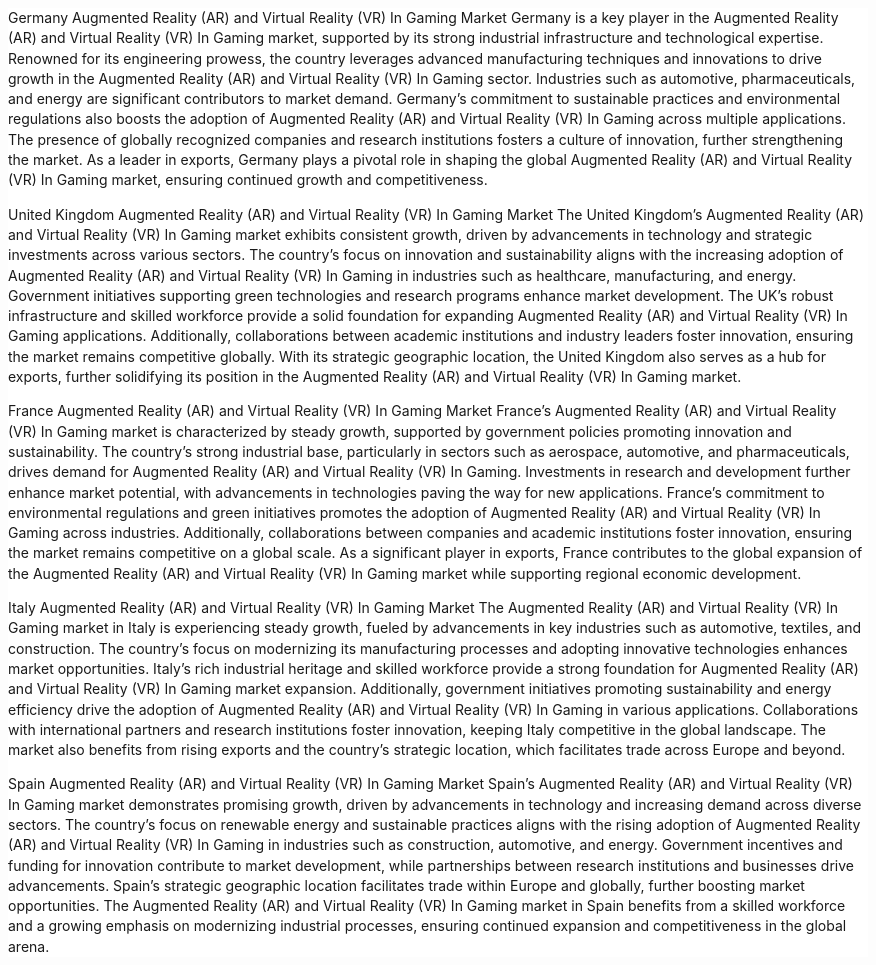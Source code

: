 Germany Augmented Reality (AR) and Virtual Reality (VR) In Gaming Market
Germany is a key player in the Augmented Reality (AR) and Virtual Reality (VR) In Gaming market, supported by its strong industrial infrastructure and technological expertise. Renowned for its engineering prowess, the country leverages advanced manufacturing techniques and innovations to drive growth in the Augmented Reality (AR) and Virtual Reality (VR) In Gaming sector. Industries such as automotive, pharmaceuticals, and energy are significant contributors to market demand. Germany’s commitment to sustainable practices and environmental regulations also boosts the adoption of Augmented Reality (AR) and Virtual Reality (VR) In Gaming across multiple applications. The presence of globally recognized companies and research institutions fosters a culture of innovation, further strengthening the market. As a leader in exports, Germany plays a pivotal role in shaping the global Augmented Reality (AR) and Virtual Reality (VR) In Gaming market, ensuring continued growth and competitiveness.

United Kingdom Augmented Reality (AR) and Virtual Reality (VR) In Gaming Market
The United Kingdom’s Augmented Reality (AR) and Virtual Reality (VR) In Gaming market exhibits consistent growth, driven by advancements in technology and strategic investments across various sectors. The country’s focus on innovation and sustainability aligns with the increasing adoption of Augmented Reality (AR) and Virtual Reality (VR) In Gaming in industries such as healthcare, manufacturing, and energy. Government initiatives supporting green technologies and research programs enhance market development. The UK’s robust infrastructure and skilled workforce provide a solid foundation for expanding Augmented Reality (AR) and Virtual Reality (VR) In Gaming applications. Additionally, collaborations between academic institutions and industry leaders foster innovation, ensuring the market remains competitive globally. With its strategic geographic location, the United Kingdom also serves as a hub for exports, further solidifying its position in the Augmented Reality (AR) and Virtual Reality (VR) In Gaming market.

France Augmented Reality (AR) and Virtual Reality (VR) In Gaming Market
France’s Augmented Reality (AR) and Virtual Reality (VR) In Gaming market is characterized by steady growth, supported by government policies promoting innovation and sustainability. The country’s strong industrial base, particularly in sectors such as aerospace, automotive, and pharmaceuticals, drives demand for Augmented Reality (AR) and Virtual Reality (VR) In Gaming. Investments in research and development further enhance market potential, with advancements in technologies paving the way for new applications. France’s commitment to environmental regulations and green initiatives promotes the adoption of Augmented Reality (AR) and Virtual Reality (VR) In Gaming across industries. Additionally, collaborations between companies and academic institutions foster innovation, ensuring the market remains competitive on a global scale. As a significant player in exports, France contributes to the global expansion of the Augmented Reality (AR) and Virtual Reality (VR) In Gaming market while supporting regional economic development.

Italy Augmented Reality (AR) and Virtual Reality (VR) In Gaming Market
The Augmented Reality (AR) and Virtual Reality (VR) In Gaming market in Italy is experiencing steady growth, fueled by advancements in key industries such as automotive, textiles, and construction. The country’s focus on modernizing its manufacturing processes and adopting innovative technologies enhances market opportunities. Italy’s rich industrial heritage and skilled workforce provide a strong foundation for Augmented Reality (AR) and Virtual Reality (VR) In Gaming market expansion. Additionally, government initiatives promoting sustainability and energy efficiency drive the adoption of Augmented Reality (AR) and Virtual Reality (VR) In Gaming in various applications. Collaborations with international partners and research institutions foster innovation, keeping Italy competitive in the global landscape. The market also benefits from rising exports and the country’s strategic location, which facilitates trade across Europe and beyond.

Spain Augmented Reality (AR) and Virtual Reality (VR) In Gaming Market
Spain’s Augmented Reality (AR) and Virtual Reality (VR) In Gaming market demonstrates promising growth, driven by advancements in technology and increasing demand across diverse sectors. The country’s focus on renewable energy and sustainable practices aligns with the rising adoption of Augmented Reality (AR) and Virtual Reality (VR) In Gaming in industries such as construction, automotive, and energy. Government incentives and funding for innovation contribute to market development, while partnerships between research institutions and businesses drive advancements. Spain’s strategic geographic location facilitates trade within Europe and globally, further boosting market opportunities. The Augmented Reality (AR) and Virtual Reality (VR) In Gaming market in Spain benefits from a skilled workforce and a growing emphasis on modernizing industrial processes, ensuring continued expansion and competitiveness in the global arena.
